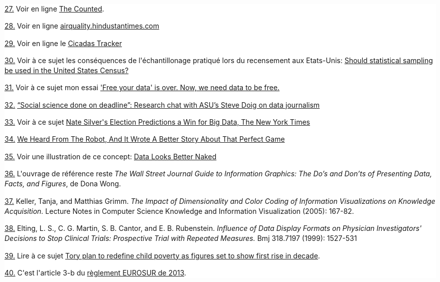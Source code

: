 <a href='#note_27' name='foot_27'>27.</a> Voir en ligne [The Counted](https://archive.is/20160511/http://www.theguardian.com/us-news/ng-interactive/2015/jun/01/the-counted-police-killings-us-database).


<a href='#note_28' name='foot_28'>28.</a> Voir en ligne [airquality.hindustantimes.com](https://archive.is/20160511/http://airquality.hindustantimes.com/)


<a href='#note_29' name='foot_29'>29.</a> Voir en ligne le [Cicadas Tracker](https://archive.is/20160511/http://project.wnyc.org/cicadas/)


<a href='#note_30' name='foot_30'>30.</a> Voir à ce sujet les conséquences de l'échantillonage pratiqué lors du recensement aux Etats-Unis: [Should statistical sampling be used in the United States Census?](https://archive.is/20160511/http://www.scienceclarified.com/dispute/Vol-2/Should-statistical-sampling-be-used-in-the-United-States-Census.html)


<a href='#note_31' name='foot_31'>31.</a> Voir à ce sujet mon essai ['Free your data' is over. Now, we need data to be free.](https://archive.is/20160511/http://blog.nkb.fr/data-free)


<a href='#note_32' name='foot_32'>32.</a> [“Social science done on deadline”: Research chat with ASU’s Steve Doig on data journalism](https://archive.is/20160511/http://journalistsresource.org/tip-sheets/research/research-chat-steve-doig-data-journalism-social-science-deadline)


<a href='#note_33' name='foot_33'>33.</a> Voir à ce sujet [Nate Silver's Election Predictions a Win for Big Data, The New York Times](https://archive.is/20160511/http://adage.com/article/campaign-trail/nate-silver-s-election-predictions-a-win-big-data-york-times/238182/)


<a href='#note_34' name='foot_34'>34.</a> [We Heard From The Robot, And It Wrote A Better Story About That Perfect Game](https://archive.is/20160511/http://deadspin.com/5787397/we-heard-from-the-robot-and-it-wrote-a-better-story-about-that-perfect-game)


<a href='#note_35' name='foot_35'>35.</a> Voir une illustration de ce concept: [Data Looks Better Naked](https://archive.is/20160511/http://www.darkhorseanalytics.com/blog/data-looks-better-naked/)


<a href='#note_36' name='foot_36'>36.</a> L'ouvrage de référence reste _The Wall Street Journal Guide to Information Graphics: The Do’s and Don’ts of Presenting Data, Facts, and Figures_, de Dona Wong.


<a href='#note_37' name='foot_37'>37.</a> Keller, Tanja, and Matthias Grimm. _The Impact of Dimensionality and Color Coding of Information Visualizations on Knowledge Acquisition._ Lecture Notes in Computer Science Knowledge and Information Visualization (2005): 167-82.


<a href='#note_38' name='foot_38'>38.</a> Elting, L. S., C. G. Martin, S. B. Cantor, and E. B. Rubenstein. _Influence of Data Display Formats on Physician Investigators' Decisions to Stop Clinical Trials: Prospective Trial with Repeated Measures._ Bmj 318.7197 (1999): 1527-531


<a href='#note_39' name='foot_39'>39.</a> Lire à ce sujet [Tory plan to redefine child poverty as figures set to show first rise in decade](https://archive.is/20160511/http://www.theguardian.com/society/2015/jun/23/child-poverty-measures-figures-first-rise-in-decade).


<a href='#note_40' name='foot_40'>40.</a> C'est l'article 3-b du [règlement EUROSUR de 2013](https://archive.is/20160511/http://frontex.europa.eu/assets/Legal_basis/Eurosur_Regulation_2013.pdf).

